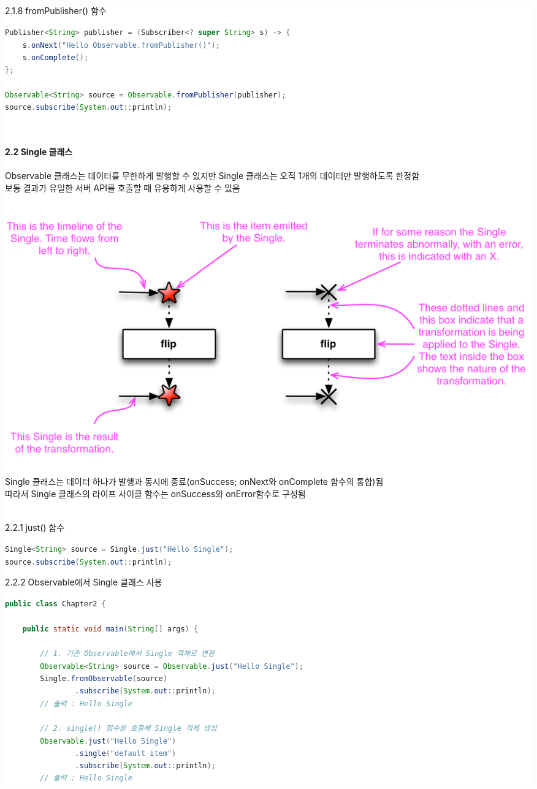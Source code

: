 2.1.8 fromPublisher() 함수<br>
```java
Publisher<String> publisher = (Subscriber<? super String> s) -> {
    s.onNext("Hello Observable.fromPublisher()");
    s.onComplete();
};

Observable<String> source = Observable.fromPublisher(publisher);
source.subscribe(System.out::println);
```
<br>

#### 2.2 Single 클래스

Observable 클래스는 데이터를 무한하게 발행할 수 있지만 Single 클래스는 오직 1개의 데이터만 발행하도록 한정함<br>
보통 결과가 유일한 서버 API를 호출할 때 유용하게 사용할 수 있음<br><br>

![chapter2-single](./imgs/chapter2-single.png)

Single 클래스는 데이터 하나가 발행과 동시에 종료(onSuccess; onNext와 onComplete 함수의 통합)됨<br>
따라서 Single 클래스의 라이프 사이클 함수는 onSuccess와 onError함수로 구성됨<br>
<br>

2.2.1 just() 함수<br>
```java
Single<String> source = Single.just("Hello Single");
source.subscribe(System.out::println);
```

2.2.2 Observable에서 Single 클래스 사용<br>
```java
public class Chapter2 {

    public static void main(String[] args) {

        // 1. 기존 Observable에서 Single 객체로 변환
        Observable<String> source = Observable.just("Hello Single");
        Single.fromObservable(source)
                .subscribe(System.out::println);
        // 출력 : Hello Single

        // 2. single() 함수를 호출해 Single 객체 생성
        Observable.just("Hello Single")
                .single("default item")
                .subscribe(System.out::println);
        // 출력 : Hello Single
```